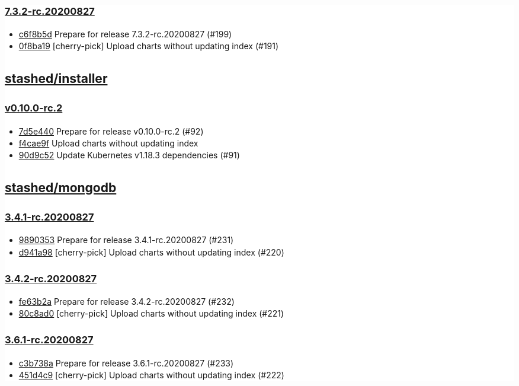 ### [7.3.2-rc.20200827](https://github.com/stashed/elasticsearch/releases/tag/7.3.2-rc.20200827)

- [c6f8b5d](https://github.com/stashed/elasticsearch/commit/c6f8b5d) Prepare for release 7.3.2-rc.20200827 (#199)
- [0f8ba19](https://github.com/stashed/elasticsearch/commit/0f8ba19) [cherry-pick] Upload charts without updating index (#191)



## [stashed/installer](https://github.com/stashed/installer)

### [v0.10.0-rc.2](https://github.com/stashed/installer/releases/tag/v0.10.0-rc.2)

- [7d5e440](https://github.com/stashed/installer/commit/7d5e440) Prepare for release v0.10.0-rc.2 (#92)
- [f4cae9f](https://github.com/stashed/installer/commit/f4cae9f) Upload charts without updating index
- [90d9c52](https://github.com/stashed/installer/commit/90d9c52) Update Kubernetes v1.18.3 dependencies (#91)



## [stashed/mongodb](https://github.com/stashed/mongodb)

### [3.4.1-rc.20200827](https://github.com/stashed/mongodb/releases/tag/3.4.1-rc.20200827)

- [9890353](https://github.com/stashed/mongodb/commit/9890353) Prepare for release 3.4.1-rc.20200827 (#231)
- [d941a98](https://github.com/stashed/mongodb/commit/d941a98) [cherry-pick] Upload charts without updating index (#220)


### [3.4.2-rc.20200827](https://github.com/stashed/mongodb/releases/tag/3.4.2-rc.20200827)

- [fe63b2a](https://github.com/stashed/mongodb/commit/fe63b2a) Prepare for release 3.4.2-rc.20200827 (#232)
- [80c8ad0](https://github.com/stashed/mongodb/commit/80c8ad0) [cherry-pick] Upload charts without updating index (#221)


### [3.6.1-rc.20200827](https://github.com/stashed/mongodb/releases/tag/3.6.1-rc.20200827)

- [c3b738a](https://github.com/stashed/mongodb/commit/c3b738a) Prepare for release 3.6.1-rc.20200827 (#233)
- [451d4c9](https://github.com/stashed/mongodb/commit/451d4c9) [cherry-pick] Upload charts without updating index (#222)
